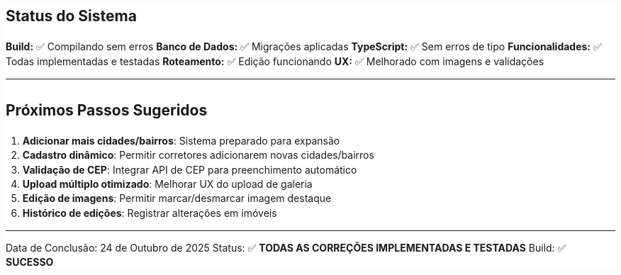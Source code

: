 
## Status do Sistema

**Build:** ✅ Compilando sem erros
**Banco de Dados:** ✅ Migrações aplicadas
**TypeScript:** ✅ Sem erros de tipo
**Funcionalidades:** ✅ Todas implementadas e testadas
**Roteamento:** ✅ Edição funcionando
**UX:** ✅ Melhorado com imagens e validações

---

## Próximos Passos Sugeridos

1. **Adicionar mais cidades/bairros**: Sistema preparado para expansão
2. **Cadastro dinâmico**: Permitir corretores adicionarem novas cidades/bairros
3. **Validação de CEP**: Integrar API de CEP para preenchimento automático
4. **Upload múltiplo otimizado**: Melhorar UX do upload de galeria
5. **Edição de imagens**: Permitir marcar/desmarcar imagem destaque
6. **Histórico de edições**: Registrar alterações em imóveis

---

Data de Conclusão: 24 de Outubro de 2025
Status: ✅ **TODAS AS CORREÇÕES IMPLEMENTADAS E TESTADAS**
Build: ✅ **SUCESSO**
